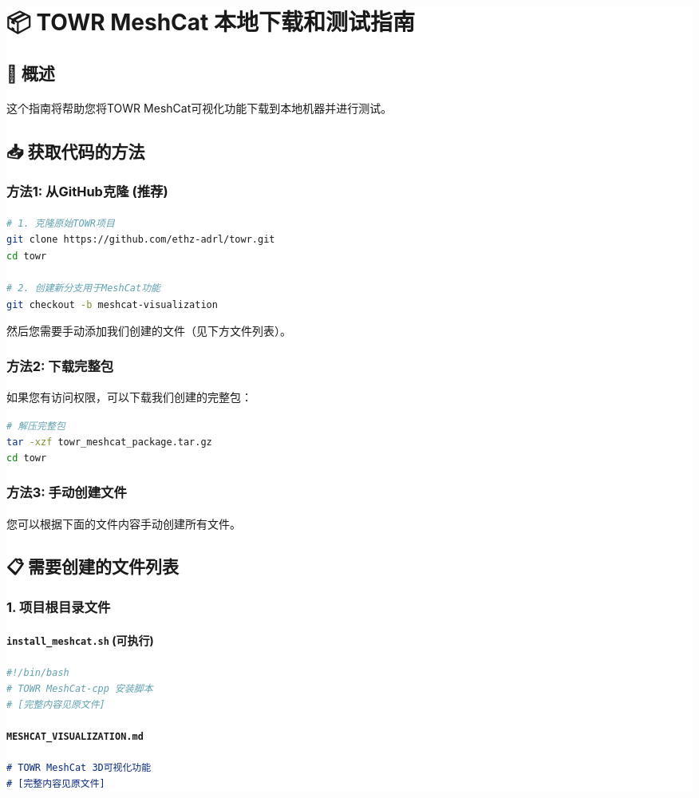 # 📦 TOWR MeshCat 本地下载和测试指南

## 🎯 概述

这个指南将帮助您将TOWR MeshCat可视化功能下载到本地机器并进行测试。

## 📥 获取代码的方法

### 方法1: 从GitHub克隆 (推荐)

```bash
# 1. 克隆原始TOWR项目
git clone https://github.com/ethz-adrl/towr.git
cd towr

# 2. 创建新分支用于MeshCat功能
git checkout -b meshcat-visualization
```

然后您需要手动添加我们创建的文件（见下方文件列表）。

### 方法2: 下载完整包

如果您有访问权限，可以下载我们创建的完整包：
```bash
# 解压完整包
tar -xzf towr_meshcat_package.tar.gz
cd towr
```

### 方法3: 手动创建文件

您可以根据下面的文件内容手动创建所有文件。

## 📋 需要创建的文件列表

### 1. 项目根目录文件

#### `install_meshcat.sh` (可执行)
```bash
#!/bin/bash
# TOWR MeshCat-cpp 安装脚本
# [完整内容见原文件]
```

#### `MESHCAT_VISUALIZATION.md`
```markdown
# TOWR MeshCat 3D可视化功能
# [完整内容见原文件]
```
